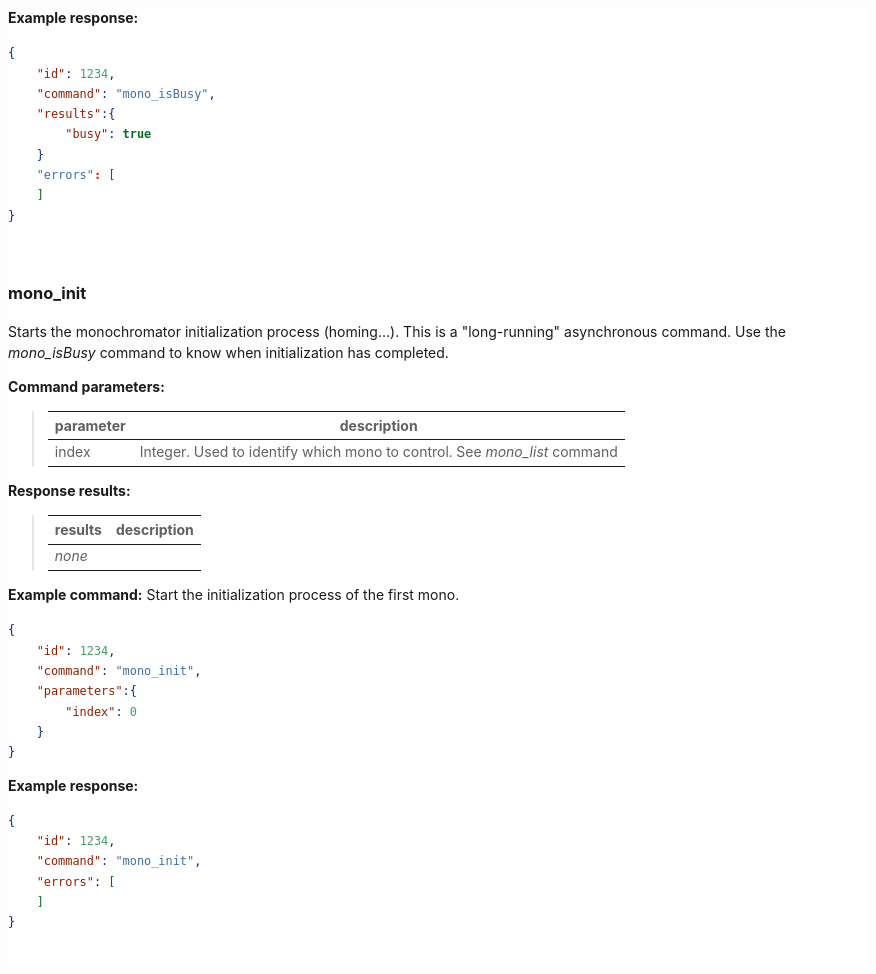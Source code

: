**Example response:**

```json
{
    "id": 1234,
    "command": "mono_isBusy",
    "results":{
        "busy": true
    }
    "errors": [
    ]
}
```

<div style="page-break-before:always">&nbsp;</div>
<p></p>

### <a id="mono_init"></a>mono_init

Starts the monochromator initialization process (homing...). This is a "long-running" asynchronous command. Use the _mono_isBusy_ command to know when initialization has completed.

**Command parameters:**
>| parameter  | description   |
>|---|---|
>| index | Integer. Used to identify which mono to control. See _mono_list_ command|

**Response results:**
>| results | description |
>|---|---|
>|_none_||

**Example command:**
Start the initialization process of the first mono.  

```json
{
    "id": 1234,
    "command": "mono_init",
    "parameters":{
        "index": 0
    }
}
```

**Example response:**

```json
{
    "id": 1234,
    "command": "mono_init",
    "errors": [
    ]  
}
```

<div style="page-break-before:always">&nbsp;</div>
<p></p>
